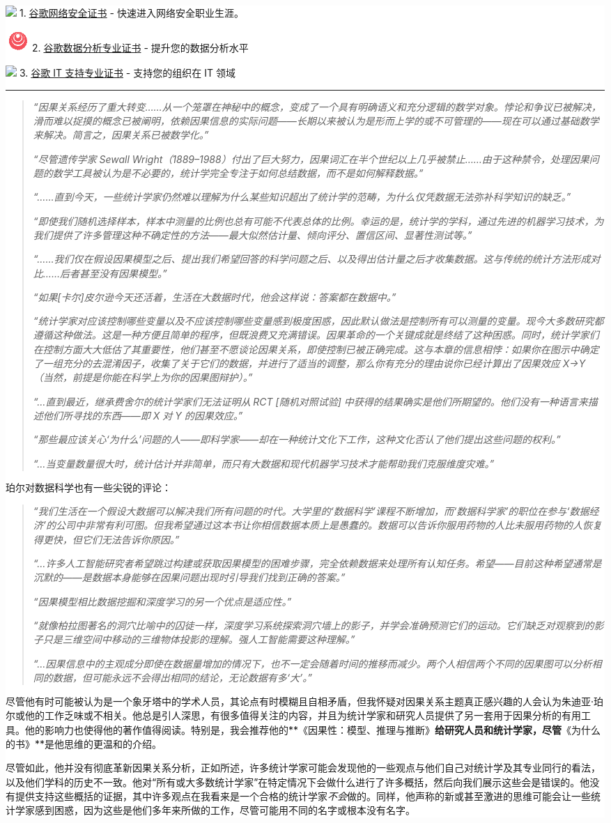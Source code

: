 ![](img/0244c01ba9267c002ef39d4907e0b8fb.png) 1\. [谷歌网络安全证书](https://www.kdnuggets.com/google-cybersecurity) - 快速进入网络安全职业生涯。

![](img/e225c49c3c91745821c8c0368bf04711.png) 2\. [谷歌数据分析专业证书](https://www.kdnuggets.com/google-data-analytics) - 提升您的数据分析水平

![](img/0244c01ba9267c002ef39d4907e0b8fb.png) 3\. [谷歌 IT 支持专业证书](https://www.kdnuggets.com/google-itsupport) - 支持您的组织在 IT 领域

* * *

> *“因果关系经历了重大转变……从一个笼罩在神秘中的概念，变成了一个具有明确语义和充分逻辑的数学对象。悖论和争议已被解决，滑而难以捉摸的概念已被阐明，依赖因果信息的实际问题——长期以来被认为是形而上学的或不可管理的——现在可以通过基础数学来解决。简言之，因果关系已被数学化。”*
> 
> *“尽管遗传学家 Sewall Wright（1889–1988）付出了巨大努力，因果词汇在半个世纪以上几乎被禁止……由于这种禁令，处理因果问题的数学工具被认为是不必要的，统计学完全专注于如何总结数据，而不是如何解释数据。”*
> 
> *“……直到今天，一些统计学家仍然难以理解为什么某些知识超出了统计学的范畴，为什么仅凭数据无法弥补科学知识的缺乏。”*
> 
> *“即使我们随机选择样本，样本中测量的比例也总有可能不代表总体的比例。幸运的是，统计学的学科，通过先进的机器学习技术，为我们提供了许多管理这种不确定性的方法——最大似然估计量、倾向评分、置信区间、显著性测试等。”*
> 
> *“……我们仅在假设因果模型之后、提出我们希望回答的科学问题之后、以及得出估计量之后才收集数据。这与传统的统计方法形成对比……后者甚至没有因果模型。”*
> 
> *“如果[卡尔]皮尔逊今天还活着，生活在大数据时代，他会这样说：答案都在数据中。”*
> 
> *“统计学家对应该控制哪些变量以及不应该控制哪些变量感到极度困惑，因此默认做法是控制所有可以测量的变量。现今大多数研究都遵循这种做法。这是一种方便且简单的程序，但既浪费又充满错误。因果革命的一个关键成就是终结了这种困惑。同时，统计学家们在控制方面大大低估了其重要性，他们甚至不愿谈论因果关系，即使控制已被正确完成。这与本章的信息相悖：如果你在图示中确定了一组充分的去混淆因子，收集了关于它们的数据，并进行了适当的调整，那么你有充分的理由说你已经计算出了因果效应 X->Y（当然，前提是你能在科学上为你的因果图辩护）。”*
> 
> *“…直到最近，继承费舍尔的统计学家们无法证明从 RCT [随机对照试验] 中获得的结果确实是他们所期望的。他们没有一种语言来描述他们所寻找的东西——即 X 对 Y 的因果效应。”*
> 
> *“那些最应该关心‘为什么’问题的人——即科学家——却在一种统计文化下工作，这种文化否认了他们提出这些问题的权利。”*
> 
> *“…当变量数量很大时，统计估计并非简单，而只有大数据和现代机器学习技术才能帮助我们克服维度灾难。”*

珀尔对数据科学也有一些尖锐的评论：

> *“我们生活在一个假设大数据可以解决我们所有问题的时代。大学里的‘数据科学’课程不断增加，而‘数据科学家’的职位在参与‘数据经济’的公司中非常有利可图。但我希望通过这本书让你相信数据本质上是愚蠢的。数据可以告诉你服用药物的人比未服用药物的人恢复得更快，但它们无法告诉你原因。”*
> 
> *“…许多人工智能研究者希望跳过构建或获取因果模型的困难步骤，完全依赖数据来处理所有认知任务。希望——目前这种希望通常是沉默的——是数据本身能够在因果问题出现时引导我们找到正确的答案。”*
> 
> *“因果模型相比数据挖掘和深度学习的另一个优点是适应性。”*
> 
> *“就像柏拉图著名的洞穴比喻中的囚徒一样，深度学习系统探索洞穴墙上的影子，并学会准确预测它们的运动。它们缺乏对观察到的影子只是三维空间中移动的三维物体投影的理解。强人工智能需要这种理解。”*
> 
> *“…因果信息中的主观成分即使在数据量增加的情况下，也不一定会随着时间的推移而减少。两个人相信两个不同的因果图可以分析相同的数据，但可能永远不会得出相同的结论，无论数据有多‘大’。”*

尽管他有时可能被认为是一个象牙塔中的学术人员，其论点有时模糊且自相矛盾，但我怀疑对因果关系主题真正感兴趣的人会认为朱迪亚·珀尔或他的工作乏味或不相关。他总是引人深思，有很多值得关注的内容，并且为统计学家和研究人员提供了另一套用于因果分析的有用工具。他的影响力也使得他的著作值得阅读。特别是，我会推荐他的**《因果性：模型、推理与推断》**给研究人员和统计学家，尽管**《为什么的书》**是他思维的更温和的介绍。

尽管如此，他并没有彻底革新因果关系分析，正如所述，许多统计学家可能会发现他的一些观点与他们自己对统计学及其专业同行的看法，以及他们学科的历史不一致。他对“所有或大多数统计学家”在特定情况下会做什么进行了许多概括，然后向我们展示这些会是错误的。他没有提供支持这些概括的证据，其中许多观点在我看来是一个合格的统计学家*不会*做的。同样，他声称的新或甚至激进的思维可能会让一些统计学家感到困惑，因为这些是他们多年来所做的工作，尽管可能用不同的名字或根本没有名字。
